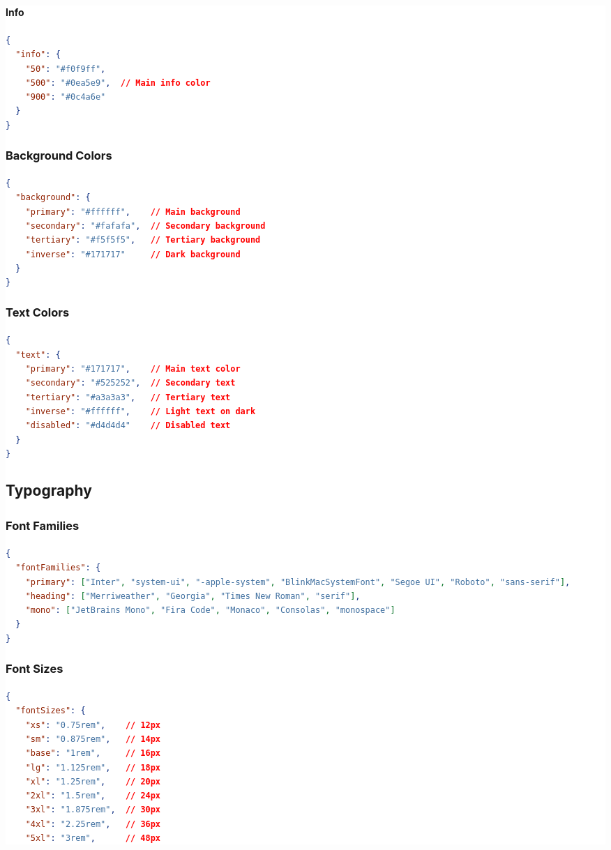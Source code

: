 #### Info
```json
{
  "info": {
    "50": "#f0f9ff",
    "500": "#0ea5e9",  // Main info color
    "900": "#0c4a6e"
  }
}
```

### Background Colors
```json
{
  "background": {
    "primary": "#ffffff",    // Main background
    "secondary": "#fafafa",  // Secondary background
    "tertiary": "#f5f5f5",   // Tertiary background
    "inverse": "#171717"     // Dark background
  }
}
```

### Text Colors
```json
{
  "text": {
    "primary": "#171717",    // Main text color
    "secondary": "#525252",  // Secondary text
    "tertiary": "#a3a3a3",   // Tertiary text
    "inverse": "#ffffff",    // Light text on dark
    "disabled": "#d4d4d4"    // Disabled text
  }
}
```

## Typography

### Font Families
```json
{
  "fontFamilies": {
    "primary": ["Inter", "system-ui", "-apple-system", "BlinkMacSystemFont", "Segoe UI", "Roboto", "sans-serif"],
    "heading": ["Merriweather", "Georgia", "Times New Roman", "serif"],
    "mono": ["JetBrains Mono", "Fira Code", "Monaco", "Consolas", "monospace"]
  }
}
```

### Font Sizes
```json
{
  "fontSizes": {
    "xs": "0.75rem",    // 12px
    "sm": "0.875rem",   // 14px
    "base": "1rem",     // 16px
    "lg": "1.125rem",   // 18px
    "xl": "1.25rem",    // 20px
    "2xl": "1.5rem",    // 24px
    "3xl": "1.875rem",  // 30px
    "4xl": "2.25rem",   // 36px
    "5xl": "3rem",      // 48px
```